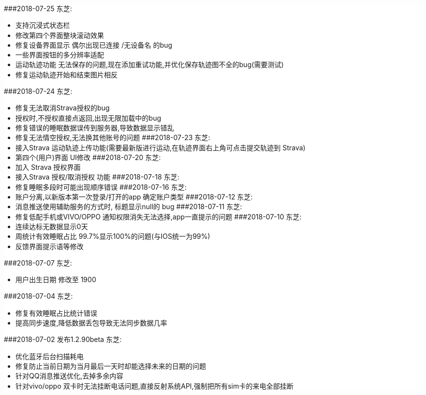 ###2018-07-25
东芝:
- 支持沉浸式状态栏
- 修改第四个界面整块滚动效果
- 修复设备界面显示 偶尔出现已连接 /无设备名 的bug
- 一些界面按钮的多分辨率适配
- 运动轨迹功能 无法保存的问题,现在添加重试功能,并优化保存轨迹图不全的bug(需要测试)
- 修复运动轨迹开始和结束图片相反

###2018-07-24
东芝:
- 修复无法取消Strava授权的bug
- 授权时,不授权直接点返回,出现无限加载中的bug
- 修复错误的睡眠数据误传到服务器,导致数据显示错乱
- 修复无法情空授权,无法换其他账号的问题
###2018-07-23
东芝:
- 接入Strava 运动轨迹上传功能(需要最新版进行运动,在轨迹界面右上角可点击提交轨迹到 Strava)
- 第四个(用户)界面 UI修改 
###2018-07-20
东芝:
- 加入 Strava 授权界面
- 接入Strava 授权/取消授权 功能
###2018-07-18
东芝:
- 修复睡眠多段时可能出现顺序错误
###2018-07-16
东芝:
- 账户分离,以新版本第一次登录/打开的app 确定账户类型
###2018-07-12
东芝:
- 消息推送使用辅助服务的方式时, 标题显示null的 bug
###2018-07-11
东芝:
- 修复低配手机或VIVO/OPPO 通知权限消失无法选择,app一直提示的问题
###2018-07-10
东芝:
- 连续达标无数据显示0天
- 周统计有效睡眠占比 99.7%显示100%的问题(与IOS统一为99%)
- 反馈界面提示语等修改

###2018-07-07
东芝:
- 用户出生日期 修改至 1900

###2018-07-04
东芝:
- 修复有效睡眠占比统计错误
- 提高同步速度,降低数据丢包导致无法同步数据几率

###2018-07-02 发布1.2.90beta
东芝:
- 优化蓝牙后台扫描耗电
- 修复防止当前日期为当月最后一天时却能选择未来的日期的问题
- 针对QQ消息推送优化,去掉多余内容
- 针对vivo/oppo 双卡时无法挂断电话问题,直接反射系统API,强制把所有sim卡的来电全部挂断 
